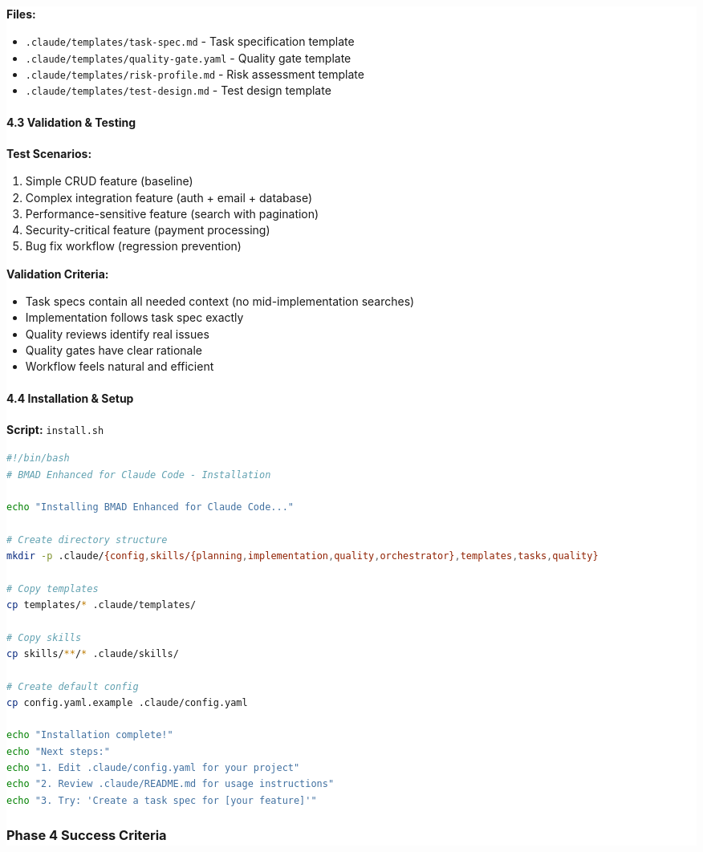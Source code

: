 **Files:**
- `.claude/templates/task-spec.md` - Task specification template
- `.claude/templates/quality-gate.yaml` - Quality gate template
- `.claude/templates/risk-profile.md` - Risk assessment template
- `.claude/templates/test-design.md` - Test design template

#### 4.3 Validation & Testing

**Test Scenarios:**
1. Simple CRUD feature (baseline)
2. Complex integration feature (auth + email + database)
3. Performance-sensitive feature (search with pagination)
4. Security-critical feature (payment processing)
5. Bug fix workflow (regression prevention)

**Validation Criteria:**
- Task specs contain all needed context (no mid-implementation searches)
- Implementation follows task spec exactly
- Quality reviews identify real issues
- Quality gates have clear rationale
- Workflow feels natural and efficient

#### 4.4 Installation & Setup

**Script:** `install.sh`

```bash
#!/bin/bash
# BMAD Enhanced for Claude Code - Installation

echo "Installing BMAD Enhanced for Claude Code..."

# Create directory structure
mkdir -p .claude/{config,skills/{planning,implementation,quality,orchestrator},templates,tasks,quality}

# Copy templates
cp templates/* .claude/templates/

# Copy skills
cp skills/**/* .claude/skills/

# Create default config
cp config.yaml.example .claude/config.yaml

echo "Installation complete!"
echo "Next steps:"
echo "1. Edit .claude/config.yaml for your project"
echo "2. Review .claude/README.md for usage instructions"
echo "3. Try: 'Create a task spec for [your feature]'"
```

### Phase 4 Success Criteria
